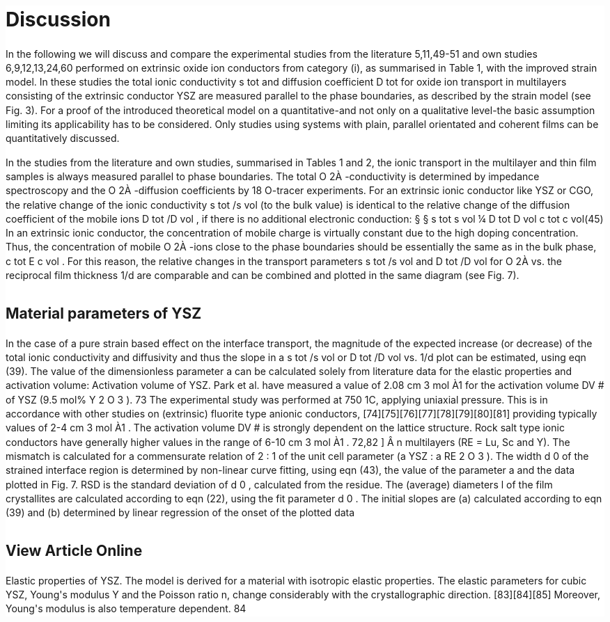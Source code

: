 
# Discussion

In the following we will discuss and compare the experimental studies from the literature 5,11,49-51 and own studies 6,9,12,13,24,60 performed on extrinsic oxide ion conductors from category (i), as summarised in Table 1, with the improved strain model. In these studies the total ionic conductivity s tot and diffusion coefficient D tot for oxide ion transport in multilayers consisting of the extrinsic conductor YSZ are measured parallel to the phase boundaries, as described by the strain model (see Fig. 3). For a proof of the introduced theoretical model on a quantitative-and not only on a qualitative level-the basic assumption limiting its applicability has to be considered. Only studies using systems with plain, parallel orientated and coherent films can be quantitatively discussed.

In the studies from the literature and own studies, summarised in Tables 1 and 2, the ionic transport in the multilayer and thin film samples is always measured parallel to phase boundaries. The total O 2À -conductivity is determined by impedance spectroscopy and the O 2À -diffusion coefficients by 18 O-tracer experiments. For an extrinsic ionic conductor like YSZ or CGO, the relative change of the ionic conductivity s tot /s vol (to the bulk value) is identical to the relative change of the diffusion coefficient of the mobile ions D tot /D vol , if there is no additional electronic conduction: § §
s tot s vol ¼ D tot D vol c tot c vol(45)
In an extrinsic ionic conductor, the concentration of mobile charge is virtually constant due to the high doping concentration. Thus, the concentration of mobile O 2À -ions close to the phase boundaries should be essentially the same as in the bulk phase, c tot E c vol . For this reason, the relative changes in the transport parameters s tot /s vol and D tot /D vol for O 2À vs. the reciprocal film thickness 1/d are comparable and can be combined and plotted in the same diagram (see Fig. 7).


## Material parameters of YSZ

In the case of a pure strain based effect on the interface transport, the magnitude of the expected increase (or decrease) of the total ionic conductivity and diffusivity and thus the slope in a s tot /s vol or D tot /D vol vs. 1/d plot can be estimated, using eqn (39). The value of the dimensionless parameter a can be calculated solely from literature data for the elastic properties and activation volume: Activation volume of YSZ. Park et al. have measured a value of 2.08 cm 3 mol À1 for the activation volume DV # of YSZ (9.5 mol% Y 2 O 3 ). 73 The experimental study was performed at 750 1C, applying uniaxial pressure. This is in accordance with other studies on (extrinsic) fluorite type anionic conductors, [74][75][76][77][78][79][80][81] providing typically values of 2-4 cm 3 mol À1 . The activation volume DV # is strongly dependent on the lattice structure. Rock salt type ionic conductors have generally higher values in the range of 6-10 cm 3 mol À1 . 72,82  ] Â n multilayers (RE = Lu, Sc and Y). The mismatch is calculated for a commensurate relation of 2 : 1 of the unit cell parameter (a YSZ : a RE 2 O 3 ). The width d 0 of the strained interface region is determined by non-linear curve fitting, using eqn (43), the value of the parameter a and the data plotted in Fig. 7. RSD is the standard deviation of d 0 , calculated from the residue. The (average) diameters l of the film crystallites are calculated according to eqn (22), using the fit parameter d 0 . The initial slopes are (a) calculated according to eqn (39) and (b) determined by linear regression of the onset of the plotted data  


## View Article Online

Elastic properties of YSZ. The model is derived for a material with isotropic elastic properties. The elastic parameters for cubic YSZ, Young's modulus Y and the Poisson ratio n, change considerably with the crystallographic direction. [83][84][85] Moreover, Young's modulus is also temperature dependent. 84 
